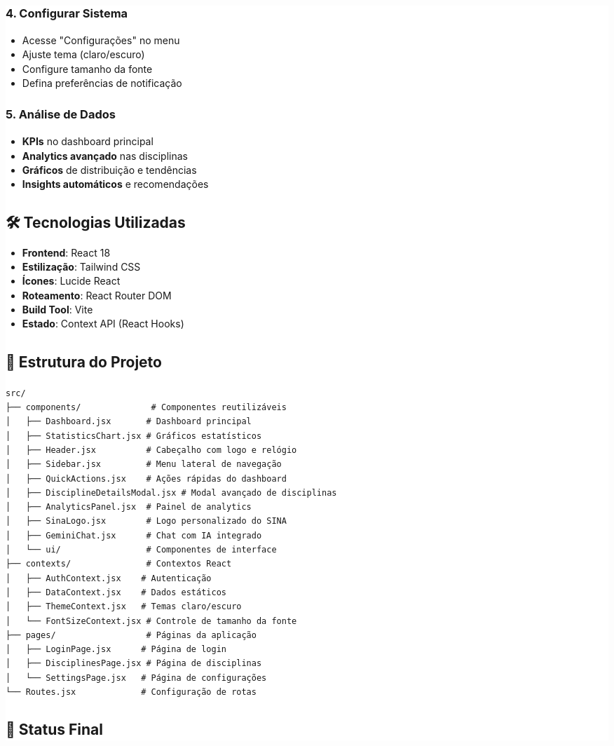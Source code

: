 ### 4. **Configurar Sistema**
- Acesse "Configurações" no menu
- Ajuste tema (claro/escuro)
- Configure tamanho da fonte
- Defina preferências de notificação

### 5. **Análise de Dados**
- **KPIs** no dashboard principal
- **Analytics avançado** nas disciplinas
- **Gráficos** de distribuição e tendências
- **Insights automáticos** e recomendações

## 🛠️ **Tecnologias Utilizadas**

- **Frontend**: React 18
- **Estilização**: Tailwind CSS
- **Ícones**: Lucide React
- **Roteamento**: React Router DOM
- **Build Tool**: Vite
- **Estado**: Context API (React Hooks)

## 📁 **Estrutura do Projeto**

```
src/
├── components/              # Componentes reutilizáveis
│   ├── Dashboard.jsx       # Dashboard principal
│   ├── StatisticsChart.jsx # Gráficos estatísticos
│   ├── Header.jsx          # Cabeçalho com logo e relógio
│   ├── Sidebar.jsx         # Menu lateral de navegação
│   ├── QuickActions.jsx    # Ações rápidas do dashboard
│   ├── DisciplineDetailsModal.jsx # Modal avançado de disciplinas
│   ├── AnalyticsPanel.jsx  # Painel de analytics
│   ├── SinaLogo.jsx        # Logo personalizado do SINA
│   ├── GeminiChat.jsx      # Chat com IA integrado
│   └── ui/                 # Componentes de interface
├── contexts/               # Contextos React
│   ├── AuthContext.jsx    # Autenticação
│   ├── DataContext.jsx    # Dados estáticos
│   ├── ThemeContext.jsx   # Temas claro/escuro
│   └── FontSizeContext.jsx # Controle de tamanho da fonte
├── pages/                  # Páginas da aplicação
│   ├── LoginPage.jsx      # Página de login
│   ├── DisciplinesPage.jsx # Página de disciplinas
│   └── SettingsPage.jsx   # Página de configurações
└── Routes.jsx             # Configuração de rotas
```

## 🎉 **Status Final**
